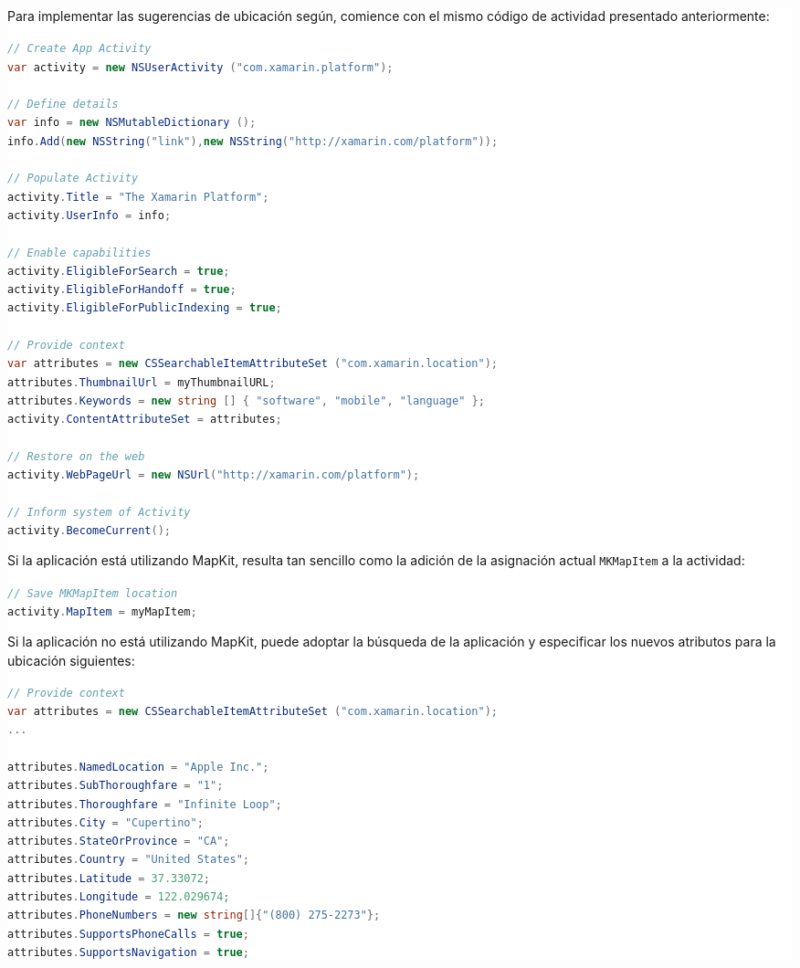 Para implementar las sugerencias de ubicación según, comience con el mismo código de actividad presentado anteriormente:

```csharp
// Create App Activity
var activity = new NSUserActivity ("com.xamarin.platform");

// Define details
var info = new NSMutableDictionary ();
info.Add(new NSString("link"),new NSString("http://xamarin.com/platform"));

// Populate Activity
activity.Title = "The Xamarin Platform";
activity.UserInfo = info;

// Enable capabilities
activity.EligibleForSearch = true;
activity.EligibleForHandoff = true;
activity.EligibleForPublicIndexing = true;

// Provide context
var attributes = new CSSearchableItemAttributeSet ("com.xamarin.location");
attributes.ThumbnailUrl = myThumbnailURL;
attributes.Keywords = new string [] { "software", "mobile", "language" }; 
activity.ContentAttributeSet = attributes;

// Restore on the web
activity.WebPageUrl = new NSUrl("http://xamarin.com/platform");

// Inform system of Activity
activity.BecomeCurrent();
```

Si la aplicación está utilizando MapKit, resulta tan sencillo como la adición de la asignación actual `MKMapItem` a la actividad:

```csharp
// Save MKMapItem location
activity.MapItem = myMapItem;
```

Si la aplicación no está utilizando MapKit, puede adoptar la búsqueda de la aplicación y especificar los nuevos atributos para la ubicación siguientes:

```csharp
// Provide context
var attributes = new CSSearchableItemAttributeSet ("com.xamarin.location");
...

attributes.NamedLocation = "Apple Inc.";
attributes.SubThoroughfare = "1";
attributes.Thoroughfare = "Infinite Loop";
attributes.City = "Cupertino";
attributes.StateOrProvince = "CA";
attributes.Country = "United States";
attributes.Latitude = 37.33072;
attributes.Longitude = 122.029674;
attributes.PhoneNumbers = new string[]{"(800) 275-2273"};
attributes.SupportsPhoneCalls = true;
attributes.SupportsNavigation = true;
```

